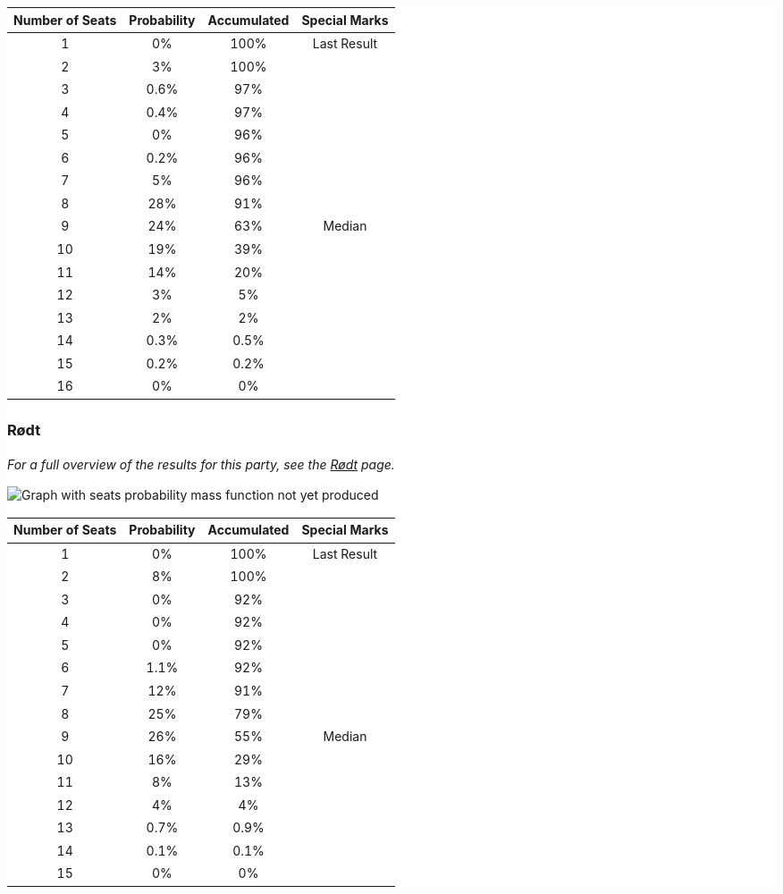 | Number of Seats | Probability | Accumulated | Special Marks |
|:---------------:|:-----------:|:-----------:|:-------------:|
| 1 | 0% | 100% | Last Result |
| 2 | 3% | 100% |  |
| 3 | 0.6% | 97% |  |
| 4 | 0.4% | 97% |  |
| 5 | 0% | 96% |  |
| 6 | 0.2% | 96% |  |
| 7 | 5% | 96% |  |
| 8 | 28% | 91% |  |
| 9 | 24% | 63% | Median |
| 10 | 19% | 39% |  |
| 11 | 14% | 20% |  |
| 12 | 3% | 5% |  |
| 13 | 2% | 2% |  |
| 14 | 0.3% | 0.5% |  |
| 15 | 0.2% | 0.2% |  |
| 16 | 0% | 0% |  |

### Rødt

*For a full overview of the results for this party, see the [Rødt](party-rødt.html) page.*

![Graph with seats probability mass function not yet produced](2019-11-20-IpsosMMI-seats-pmf-rødt.png "Seats Probability Mass Function")

| Number of Seats | Probability | Accumulated | Special Marks |
|:---------------:|:-----------:|:-----------:|:-------------:|
| 1 | 0% | 100% | Last Result |
| 2 | 8% | 100% |  |
| 3 | 0% | 92% |  |
| 4 | 0% | 92% |  |
| 5 | 0% | 92% |  |
| 6 | 1.1% | 92% |  |
| 7 | 12% | 91% |  |
| 8 | 25% | 79% |  |
| 9 | 26% | 55% | Median |
| 10 | 16% | 29% |  |
| 11 | 8% | 13% |  |
| 12 | 4% | 4% |  |
| 13 | 0.7% | 0.9% |  |
| 14 | 0.1% | 0.1% |  |
| 15 | 0% | 0% |  |
